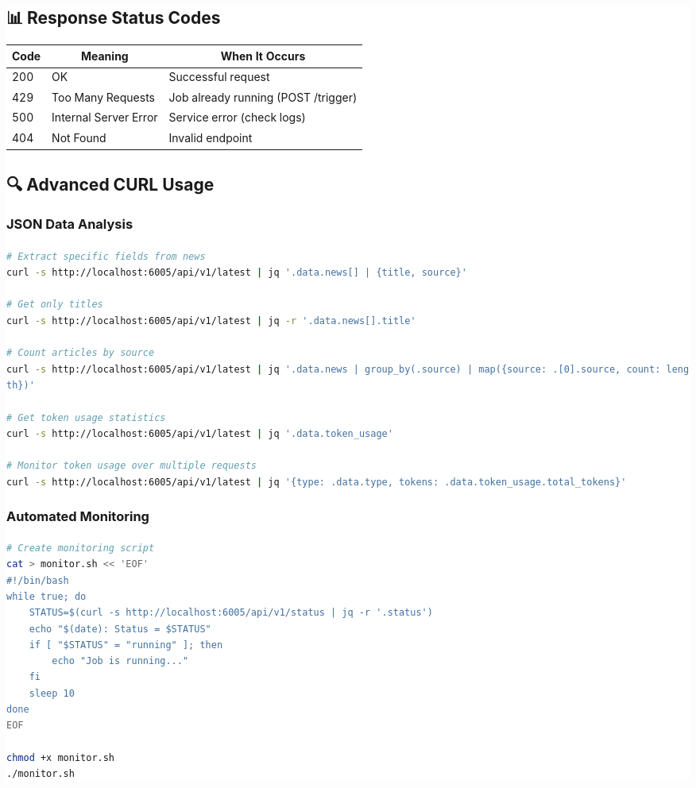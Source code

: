 ## 📊 Response Status Codes

| Code | Meaning | When It Occurs |
|------|---------|----------------|
| 200 | OK | Successful request |
| 429 | Too Many Requests | Job already running (POST /trigger) |
| 500 | Internal Server Error | Service error (check logs) |
| 404 | Not Found | Invalid endpoint |

## 🔍 Advanced CURL Usage

### JSON Data Analysis
```bash
# Extract specific fields from news
curl -s http://localhost:6005/api/v1/latest | jq '.data.news[] | {title, source}'

# Get only titles
curl -s http://localhost:6005/api/v1/latest | jq -r '.data.news[].title'

# Count articles by source
curl -s http://localhost:6005/api/v1/latest | jq '.data.news | group_by(.source) | map({source: .[0].source, count: length})'

# Get token usage statistics
curl -s http://localhost:6005/api/v1/latest | jq '.data.token_usage'

# Monitor token usage over multiple requests
curl -s http://localhost:6005/api/v1/latest | jq '{type: .data.type, tokens: .data.token_usage.total_tokens}'
```

### Automated Monitoring
```bash
# Create monitoring script
cat > monitor.sh << 'EOF'
#!/bin/bash
while true; do
    STATUS=$(curl -s http://localhost:6005/api/v1/status | jq -r '.status')
    echo "$(date): Status = $STATUS"
    if [ "$STATUS" = "running" ]; then
        echo "Job is running..."
    fi
    sleep 10
done
EOF

chmod +x monitor.sh
./monitor.sh
```
